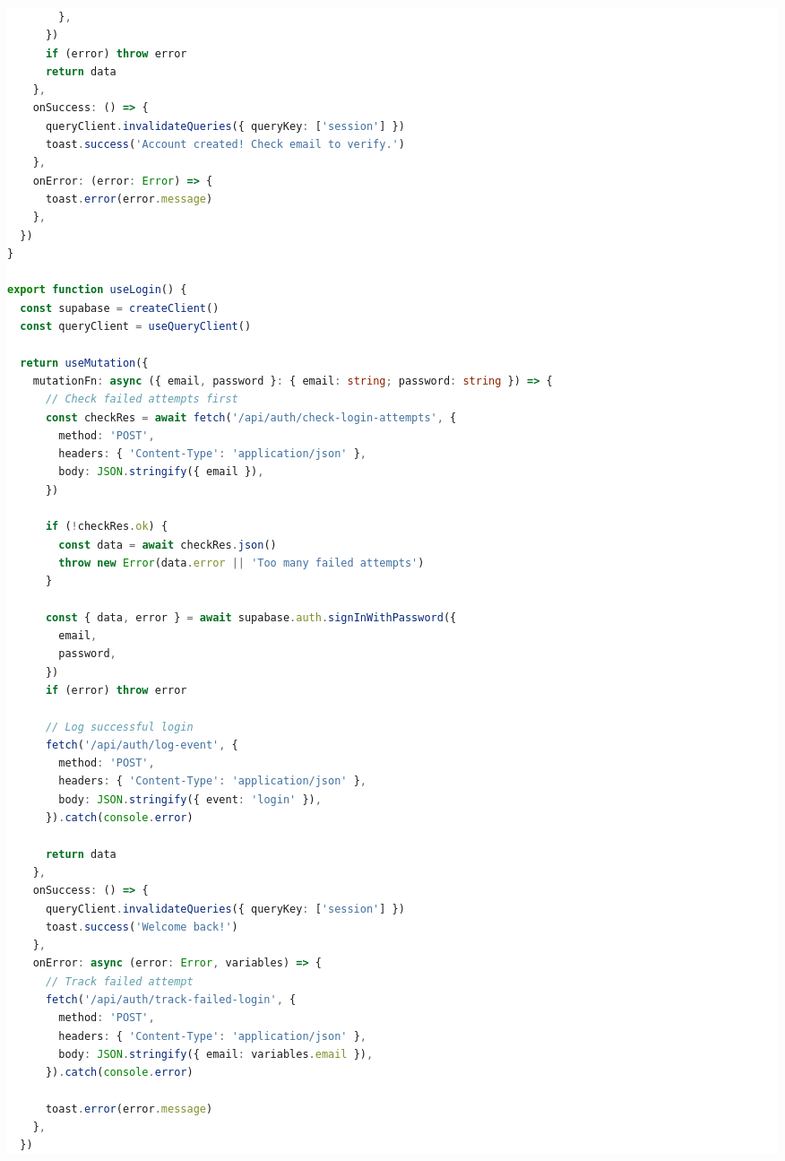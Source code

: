 ```typescript
        },
      })
      if (error) throw error
      return data
    },
    onSuccess: () => {
      queryClient.invalidateQueries({ queryKey: ['session'] })
      toast.success('Account created! Check email to verify.')
    },
    onError: (error: Error) => {
      toast.error(error.message)
    },
  })
}

export function useLogin() {
  const supabase = createClient()
  const queryClient = useQueryClient()
  
  return useMutation({
    mutationFn: async ({ email, password }: { email: string; password: string }) => {
      // Check failed attempts first
      const checkRes = await fetch('/api/auth/check-login-attempts', {
        method: 'POST',
        headers: { 'Content-Type': 'application/json' },
        body: JSON.stringify({ email }),
      })
      
      if (!checkRes.ok) {
        const data = await checkRes.json()
        throw new Error(data.error || 'Too many failed attempts')
      }
      
      const { data, error } = await supabase.auth.signInWithPassword({
        email,
        password,
      })
      if (error) throw error
      
      // Log successful login
      fetch('/api/auth/log-event', {
        method: 'POST',
        headers: { 'Content-Type': 'application/json' },
        body: JSON.stringify({ event: 'login' }),
      }).catch(console.error)
      
      return data
    },
    onSuccess: () => {
      queryClient.invalidateQueries({ queryKey: ['session'] })
      toast.success('Welcome back!')
    },
    onError: async (error: Error, variables) => {
      // Track failed attempt
      fetch('/api/auth/track-failed-login', {
        method: 'POST',
        headers: { 'Content-Type': 'application/json' },
        body: JSON.stringify({ email: variables.email }),
      }).catch(console.error)
      
      toast.error(error.message)
    },
  })
```